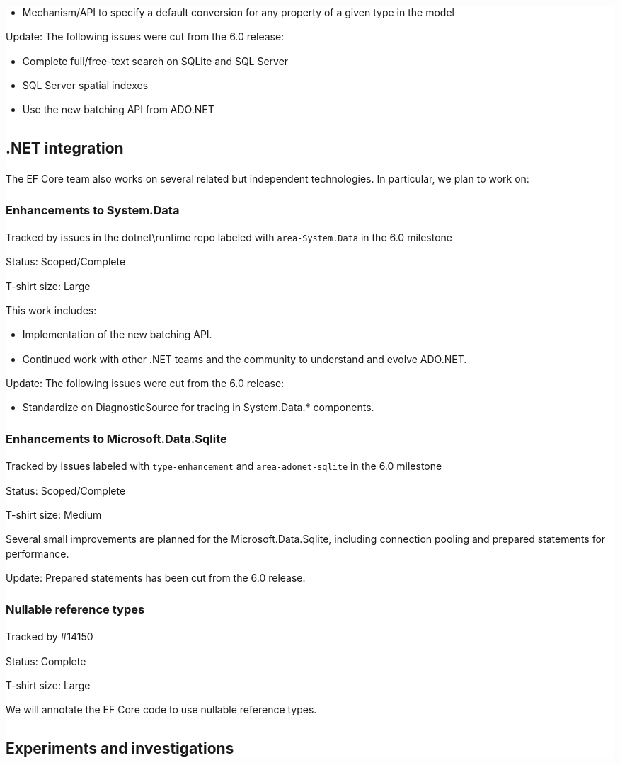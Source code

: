 - Mechanism/API to specify a default conversion for any property of a given type in the model

Update: The following issues were cut from the 6.0 release:

- Complete full/free-text search on SQLite and SQL Server

- SQL Server spatial indexes

- Use the new batching API from ADO.NET

## .NET integration

The EF Core team also works on several related but independent technologies. In particular, we plan to work on:

### Enhancements to System.Data

Tracked by issues in the dotnet\runtime repo labeled with ```area-System.Data``` in the 6.0 milestone

Status: Scoped/Complete

T-shirt size: Large

This work includes:

- Implementation of the new batching API.

- Continued work with other .NET teams and the community to understand and evolve ADO.NET.

Update: The following issues were cut from the 6.0 release:

- Standardize on DiagnosticSource for tracing in System.Data.* components.

### Enhancements to Microsoft.Data.Sqlite

Tracked by issues labeled with ```type-enhancement``` and ```area-adonet-sqlite``` in the 6.0 milestone

Status: Scoped/Complete

T-shirt size: Medium

Several small improvements are planned for the Microsoft.Data.Sqlite, including connection pooling and prepared statements for performance.

Update: Prepared statements has been cut from the 6.0 release.

### Nullable reference types

Tracked by #14150

Status: Complete

T-shirt size: Large

We will annotate the EF Core code to use nullable reference types.

## Experiments and investigations
